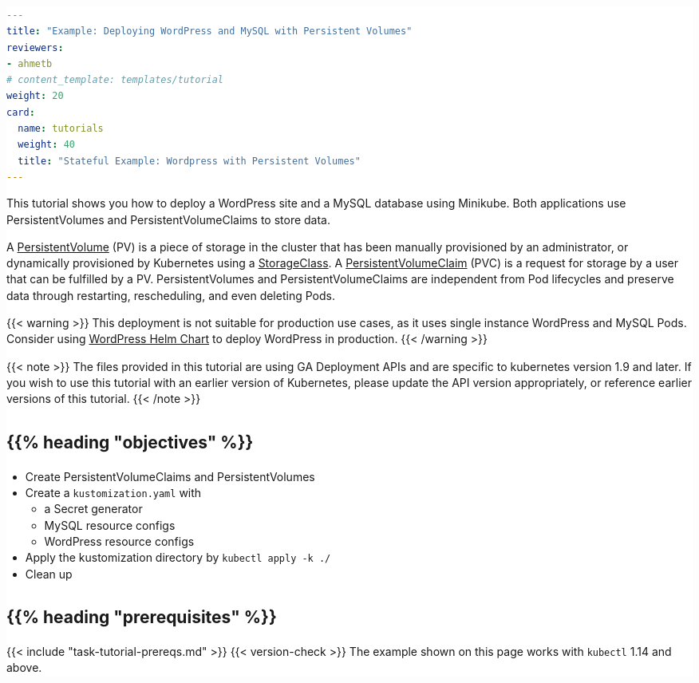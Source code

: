 ```yaml
---
title: "Example: Deploying WordPress and MySQL with Persistent Volumes"
reviewers:
- ahmetb
# content_template: templates/tutorial
weight: 20
card: 
  name: tutorials
  weight: 40
  title: "Stateful Example: Wordpress with Persistent Volumes"
---
```



This tutorial shows you how to deploy a WordPress site and a MySQL database using Minikube. Both applications use PersistentVolumes and PersistentVolumeClaims to store data. 

A [PersistentVolume](/docs/concepts/storage/persistent-volumes/) (PV) is a piece of storage in the cluster that has been manually provisioned by an administrator, or dynamically provisioned by Kubernetes using a [StorageClass](/docs/concepts/storage/storage-classes).  A [PersistentVolumeClaim](/docs/concepts/storage/persistent-volumes/#persistentvolumeclaims) (PVC) is a request for storage by a user that can be fulfilled by a PV. PersistentVolumes and PersistentVolumeClaims are independent from Pod lifecycles and preserve data through restarting, rescheduling, and even deleting Pods.

{{< warning >}}
This deployment is not suitable for production use cases, as it uses single instance WordPress and MySQL Pods. Consider using [WordPress Helm Chart](https://github.com/kubernetes/charts/tree/master/stable/wordpress) to deploy WordPress in production.
{{< /warning >}}

{{< note >}}
The files provided in this tutorial are using GA Deployment APIs and are specific to kubernetes version 1.9 and later. If you wish to use this tutorial with an earlier version of Kubernetes, please update the API version appropriately, or reference earlier versions of this tutorial.
{{< /note >}}



## {{% heading "objectives" %}}

* Create PersistentVolumeClaims and PersistentVolumes
* Create a `kustomization.yaml` with
  * a Secret generator
  * MySQL resource configs
  * WordPress resource configs
* Apply the kustomization directory by `kubectl apply -k ./`
* Clean up



## {{% heading "prerequisites" %}}


{{< include "task-tutorial-prereqs.md" >}} {{< version-check >}}
The example shown on this page works with `kubectl` 1.14 and above.
